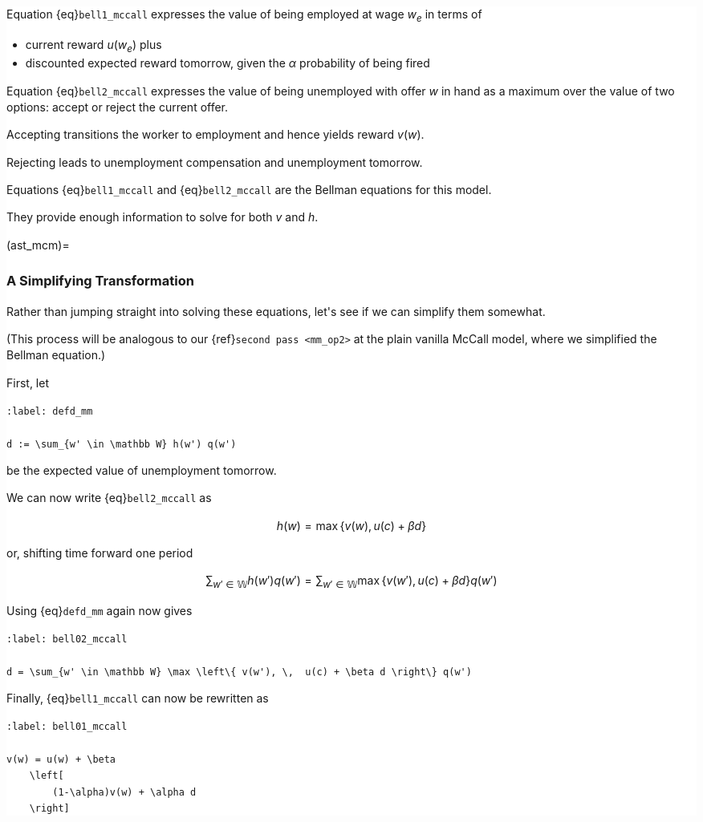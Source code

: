 Equation {eq}`bell1_mccall` expresses the value of being employed at wage $w_e$ in terms of

* current reward $u(w_e)$ plus
* discounted expected reward tomorrow, given the $\alpha$ probability of being fired

Equation {eq}`bell2_mccall` expresses the value of being unemployed with offer
$w$ in hand as a maximum over the value of two options: accept or reject
the current offer.

Accepting transitions the worker to employment and hence yields reward $v(w)$.

Rejecting leads to unemployment compensation and unemployment tomorrow.

Equations {eq}`bell1_mccall` and {eq}`bell2_mccall` are the Bellman equations for this model.

They provide enough information to solve for both $v$ and $h$.

(ast_mcm)=
### A Simplifying Transformation

Rather than jumping straight into solving these equations, let's see if we can
simplify them somewhat.

(This process will be analogous to our {ref}`second pass <mm_op2>` at the plain vanilla
McCall model, where we simplified the Bellman equation.)

First, let

```{math}
:label: defd_mm

d := \sum_{w' \in \mathbb W} h(w') q(w')
```

be the expected value of unemployment tomorrow.

We can now write {eq}`bell2_mccall` as

$$
h(w) = \max \left\{ v(w), \,  u(c) + \beta d \right\}
$$

or, shifting time forward one period

$$
\sum_{w' \in \mathbb W} h(w') q(w')
 = \sum_{w' \in \mathbb W} \max \left\{ v(w'), \,  u(c) + \beta d \right\} q(w')
$$

Using {eq}`defd_mm` again now gives

```{math}
:label: bell02_mccall

d = \sum_{w' \in \mathbb W} \max \left\{ v(w'), \,  u(c) + \beta d \right\} q(w')
```

Finally, {eq}`bell1_mccall` can now be rewritten as

```{math}
:label: bell01_mccall

v(w) = u(w) + \beta
    \left[
        (1-\alpha)v(w) + \alpha d
    \right]
```
